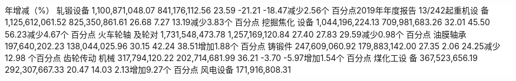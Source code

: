 年增减（%）
轧锻设备
1,100,871,048.07
841,176,112.56
23.59
-21.21
-18.47减少2.56个
百分点2019年年度报告
13/242起重机设
备
1,125,612,061.52
825,350,861.61
26.68
7.27
13.19减少3.83个
百分点
挖掘焦化
设备
1,044,196,224.13
709,981,683.26
32.01
45.50
56.23减少4.67个
百分点
火车轮轴
及轮对
1,731,548,473.78
1,257,169,120.84
27.40
27.83
29.59减少0.98个
百分点
油膜轴承
197,640,202.23
138,044,025.96
30.15
42.24
38.51增加1.88个
百分点
铸锻件
247,609,060.92
179,883,142.00
27.35
2.06
24.25减少12.98
个百分点
齿轮传动
机械
317,794,120.22
202,714,681.99
36.21
-3.70
-5.97增加1.54个
百分点
煤化工设
备
367,523,656.19
292,307,667.33
20.47
14.03
2.13增加9.27个
百分点
风电设备
171,916,808.31
